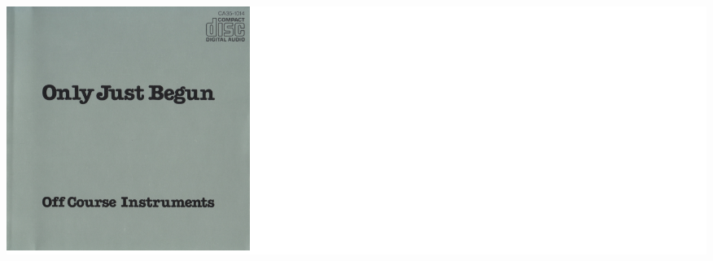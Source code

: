 [<img src="images/Off-Course-1982-Only-Just-Begun-CA35-1014-0.jpg" height="300" />](images/Off-Course-1982-Only-Just-Begun-CA35-1014-0.jpg)
